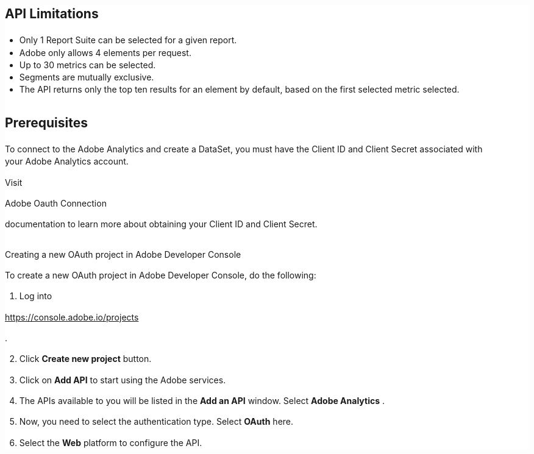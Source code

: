 API Limitations
-----------------


* Only 1 Report Suite can be selected for a given report.
* Adobe only allows 4 elements per request.
* Up to 30 metrics can be selected.
* Segments are mutually exclusive.
* The API returns only the top ten results for an element by default, based on the first selected metric selected.

Prerequisites
---------------

To connect to the Adobe Analytics and create a DataSet, you must have the Client ID and Client Secret associated with your Adobe Analytics account.


 Visit

Adobe Oauth Connection

documentation to learn more about obtaining your Client ID and Client Secret.

##

Creating a new OAuth project in Adobe Developer Console

To create a new OAuth project in Adobe Developer Console, do the following:


 1. Log into

https://console.adobe.io/projects

.


 2. Click
 **Create new project**
 button.

3. Click on
 **Add API**
 to start using the Adobe services.

4. The APIs available to you will be listed in the
 **Add an API**
 window. Select
 **Adobe Analytics**
 .

5. Now, you need to select the authentication type. Select
 **OAuth**
 here.

6. Select the
 **Web**
 platform to configure the API.

